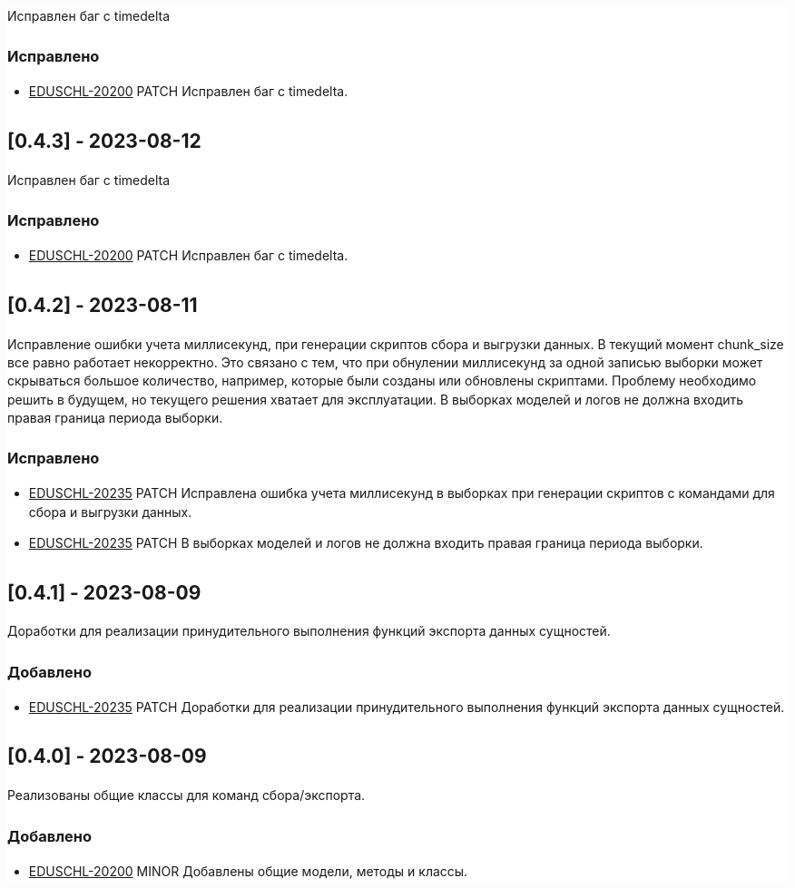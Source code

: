 Исправлен баг с timedelta

### Исправлено

- [EDUSCHL-20200](https://jira.bars.group/browse/EDUSCHL-20200)
  PATCH Исправлен баг с timedelta.

## [0.4.3] - 2023-08-12

Исправлен баг с timedelta

### Исправлено

- [EDUSCHL-20200](https://jira.bars.group/browse/EDUSCHL-20200)
  PATCH Исправлен баг с timedelta.

## [0.4.2] - 2023-08-11

Исправление ошибки учета миллисекунд, при генерации скриптов сбора и выгрузки данных. В текущий момент chunk_size все
равно работает некорректно. Это связано с тем, что при обнулении миллисекунд за одной записью выборки может скрываться
большое количество, например, которые были созданы или обновлены скриптами. Проблему необходимо решить в будущем, но
текущего решения хватает для эксплуатации.
В выборках моделей и логов не должна входить правая граница периода выборки.

### Исправлено

- [EDUSCHL-20235](https://jira.bars.group/browse/EDUSCHL-20235)
  PATCH Исправлена ошибка учета миллисекунд в выборках при генерации скриптов с командами для сбора и выгрузки данных.

- [EDUSCHL-20235](https://jira.bars.group/browse/EDUSCHL-20235)
  PATCH В выборках моделей и логов не должна входить правая граница периода выборки.

## [0.4.1] - 2023-08-09

Доработки для реализации принудительного выполнения функций экспорта данных сущностей.

### Добавлено

- [EDUSCHL-20235](https://jira.bars.group/browse/EDUSCHL-20235)
  PATCH Доработки для реализации принудительного выполнения функций экспорта данных сущностей.

## [0.4.0] - 2023-08-09

Реализованы общие классы для команд сбора/экспорта.

### Добавлено

- [EDUSCHL-20200](https://jira.bars.group/browse/EDUSCHL-20200)
  MINOR Добавлены общие модели, методы и классы.
